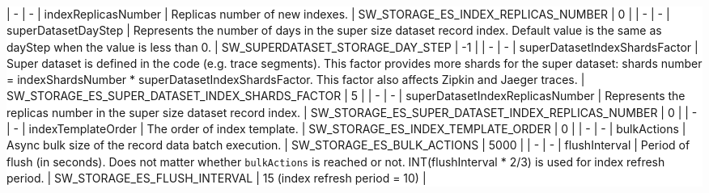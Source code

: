 | -                       | -             | indexReplicasNumber                                                                                                                                                      | Replicas number of new indexes.                                                                                                                                                                                                                                                                                                                                                                                                                                 | SW_STORAGE_ES_INDEX_REPLICAS_NUMBER               | 0                                                                       |
| -                       | -             | superDatasetDayStep                                                                                                                                                      | Represents the number of days in the super size dataset record index. Default value is the same as dayStep when the value is less than 0.                                                                                                                                                                                                                                                                                                                       | SW_SUPERDATASET_STORAGE_DAY_STEP                  | -1                                                                      |
| -                       | -             | superDatasetIndexShardsFactor                                                                                                                                            | Super dataset is defined in the code (e.g. trace segments). This factor provides more shards for the super dataset: shards number = indexShardsNumber * superDatasetIndexShardsFactor. This factor also affects Zipkin and Jaeger traces.                                                                                                                                                                                                                       | SW_STORAGE_ES_SUPER_DATASET_INDEX_SHARDS_FACTOR   | 5                                                                       |
| -                       | -             | superDatasetIndexReplicasNumber                                                                                                                                          | Represents the replicas number in the super size dataset record index.                                                                                                                                                                                                                                                                                                                                                                                          | SW_STORAGE_ES_SUPER_DATASET_INDEX_REPLICAS_NUMBER | 0                                                                       |
| -                       | -             | indexTemplateOrder                                                                                                                                                       | The order of index template.                                                                                                                                                                                                                                                                                                                                                                                                                                    | SW_STORAGE_ES_INDEX_TEMPLATE_ORDER                | 0                                                                       |
| -                       | -             | bulkActions                                                                                                                                                              | Async bulk size of the record data batch execution.                                                                                                                                                                                                                                                                                                                                                                                                             | SW_STORAGE_ES_BULK_ACTIONS                        | 5000                                                                    |
| -                       | -             | flushInterval                                                                                                                                                            | Period of flush (in seconds). Does not matter whether `bulkActions` is reached or not. INT(flushInterval * 2/3) is used for index refresh period.                                                                                                                                                                                                                                                                                                               | SW_STORAGE_ES_FLUSH_INTERVAL                      | 15 (index refresh period = 10)                                          |